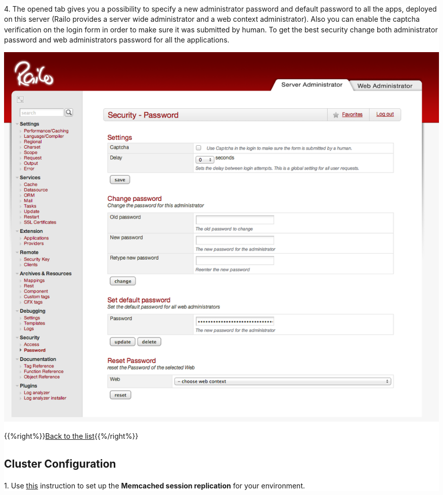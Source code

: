 4\. The opened tab gives you a possibility to specify a new administrator password and default password to all the apps, deployed on this server (Railo provides a server wide administrator and a web context administrator). Also you can enable the captcha verification on the login form in order to make sure it was submitted by human. To get the best security change both administrator password and web administrators password for all the applications.

![contentbox clustering change railo password](change-railo-password.png)

{{%right%}}[Back to the list](#list){{%/right%}}


## Cluster Configuration

1\. Use [this](/replication-memcached/) instruction to set up the **Memcached session replication** for your environment.
